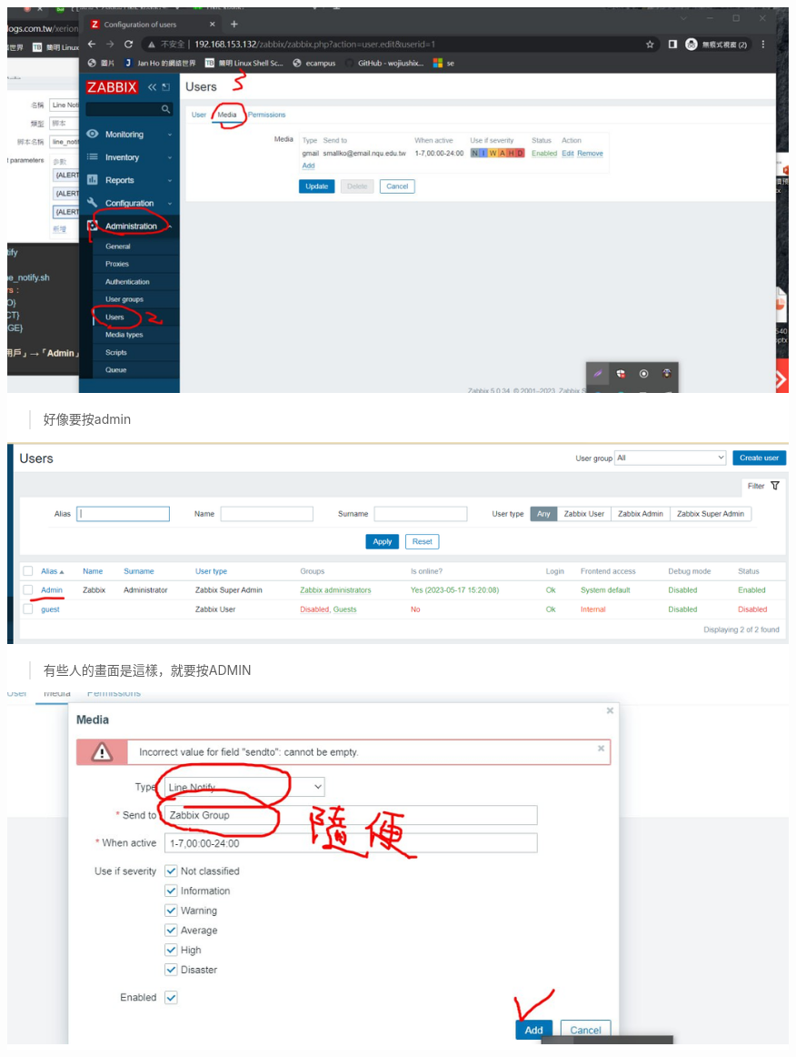 ![picture 20](../../images/535e660095a955149905fef89e6013bad9b0537311473be40617107f358bb05e.png)  
> 好像要按admin

![picture 52](../../images/14e6ed518f47a6e0b0c0ae21127fba45f20419314e298d6efa796e2057f98c43.png)  
> 有些人的畫面是這樣，就要按ADMIN



![picture 21](../../images/1663d3fd0436b48db1db8090d7b410b4067bfdca49702ca661252445c39736cb.png)  
